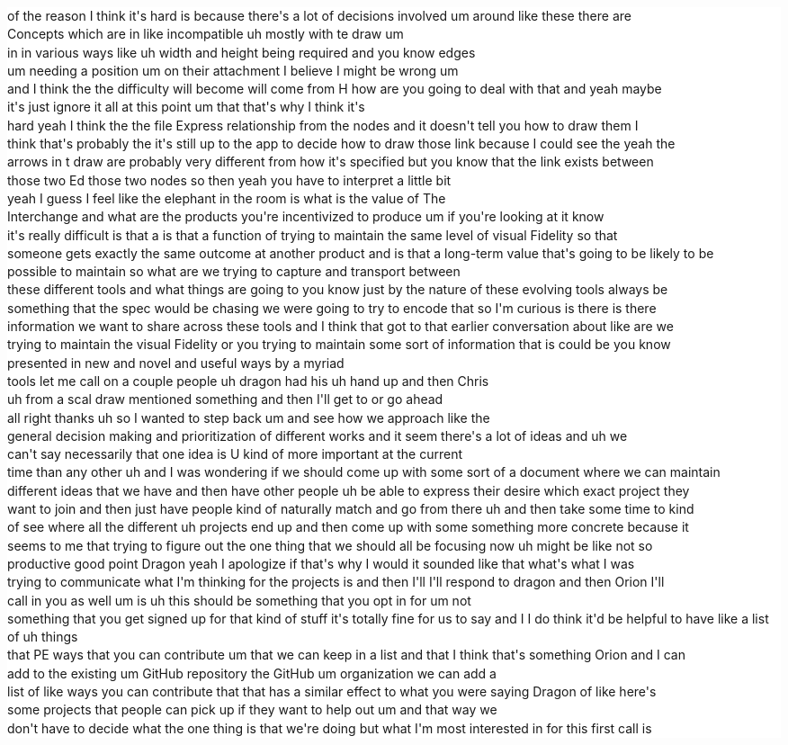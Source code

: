 of the reason I think it's hard is because there's a lot of decisions involved um around like these there are  
Concepts which are in like incompatible uh mostly with te draw um  
in in various ways like uh width and height being required and you know edges  
um needing a position um on their attachment I believe I might be wrong um  
and I think the the difficulty will become will come from H how are you going to deal with that and yeah maybe  
it's just ignore it all at this point um that that's why I think it's  
hard yeah I think the the file Express relationship from the nodes and it doesn't tell you how to draw them I  
think that's probably the it's still up to the app to decide how to draw those link because I could see the yeah the  
arrows in t draw are probably very different from how it's specified but you know that the link exists between  
those two Ed those two nodes so then yeah you have to interpret a little bit  
yeah I guess I feel like the elephant in the room is what is the value of The  
Interchange and what are the products you're incentivized to produce um if you're looking at it know  
it's really difficult is that a is that a function of trying to maintain the same level of visual Fidelity so that  
someone gets exactly the same outcome at another product and is that a long-term value that's going to be likely to be  
possible to maintain so what are we trying to capture and transport between  
these different tools and what things are going to you know just by the nature of these evolving tools always be  
something that the spec would be chasing we were going to try to encode that so I'm curious is there is there  
information we want to share across these tools and I think that got to that earlier conversation about like are we  
trying to maintain the visual Fidelity or you trying to maintain some sort of information that is could be you know  
presented in new and novel and useful ways by a myriad  
tools let me call on a couple people uh dragon had his uh hand up and then Chris  
uh from a scal draw mentioned something and then I'll get to or go ahead  
all right thanks uh so I wanted to step back um and see how we approach like the  
general decision making and prioritization of different works and it seem there's a lot of ideas and uh we  
can't say necessarily that one idea is U kind of more important at the current  
time than any other uh and I was wondering if we should come up with some sort of a document where we can maintain  
different ideas that we have and then have other people uh be able to express their desire which exact project they  
want to join and then just have people kind of naturally match and go from there uh and then take some time to kind  
of see where all the different uh projects end up and then come up with some something more concrete because it  
seems to me that trying to figure out the one thing that we should all be focusing now uh might be like not so  
productive good point Dragon yeah I apologize if that's why I would it sounded like that what's what I was  
trying to communicate what I'm thinking for the projects is and then I'll I'll respond to dragon and then Orion I'll  
call in you as well um is uh this should be something that you opt in for um not  
something that you get signed up for that kind of stuff it's totally fine for us to say and I I do think it'd be helpful to have like a list of uh things  
that PE ways that you can contribute um that we can keep in a list and that I think that's something Orion and I can  
add to the existing um GitHub repository the GitHub um organization we can add a  
list of like ways you can contribute that that has a similar effect to what you were saying Dragon of like here's  
some projects that people can pick up if they want to help out um and that way we  
don't have to decide what the one thing is that we're doing but what I'm most interested in for this first call is  